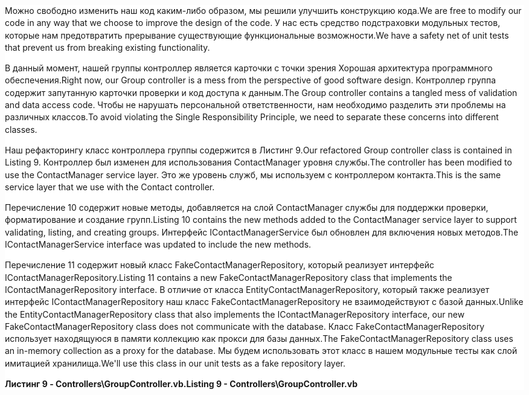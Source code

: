 <span data-ttu-id="bdceb-263">Можно свободно изменить наш код каким-либо образом, мы решили улучшить конструкцию кода.</span><span class="sxs-lookup"><span data-stu-id="bdceb-263">We are free to modify our code in any way that we choose to improve the design of the code.</span></span> <span data-ttu-id="bdceb-264">У нас есть средство подстраховки модульных тестов, которые нам предотвратить прерывание существующие функциональные возможности.</span><span class="sxs-lookup"><span data-stu-id="bdceb-264">We have a safety net of unit tests that prevent us from breaking existing functionality.</span></span>

<span data-ttu-id="bdceb-265">В данный момент, нашей группы контроллер является карточки с точки зрения Хорошая архитектура программного обеспечения.</span><span class="sxs-lookup"><span data-stu-id="bdceb-265">Right now, our Group controller is a mess from the perspective of good software design.</span></span> <span data-ttu-id="bdceb-266">Контроллер группа содержит запутанную карточки проверки и код доступа к данным.</span><span class="sxs-lookup"><span data-stu-id="bdceb-266">The Group controller contains a tangled mess of validation and data access code.</span></span> <span data-ttu-id="bdceb-267">Чтобы не нарушать персональной ответственности, нам необходимо разделить эти проблемы на различных классов.</span><span class="sxs-lookup"><span data-stu-id="bdceb-267">To avoid violating the Single Responsibility Principle, we need to separate these concerns into different classes.</span></span>

<span data-ttu-id="bdceb-268">Наш рефакторингу класс контроллера группы содержится в Листинг 9.</span><span class="sxs-lookup"><span data-stu-id="bdceb-268">Our refactored Group controller class is contained in Listing 9.</span></span> <span data-ttu-id="bdceb-269">Контроллер был изменен для использования ContactManager уровня службы.</span><span class="sxs-lookup"><span data-stu-id="bdceb-269">The controller has been modified to use the ContactManager service layer.</span></span> <span data-ttu-id="bdceb-270">Это же уровень служб, мы используем с контроллером контакта.</span><span class="sxs-lookup"><span data-stu-id="bdceb-270">This is the same service layer that we use with the Contact controller.</span></span>

<span data-ttu-id="bdceb-271">Перечисление 10 содержит новые методы, добавляется на слой ContactManager службы для поддержки проверки, форматирование и создание групп.</span><span class="sxs-lookup"><span data-stu-id="bdceb-271">Listing 10 contains the new methods added to the ContactManager service layer to support validating, listing, and creating groups.</span></span> <span data-ttu-id="bdceb-272">Интерфейс IContactManagerService был обновлен для включения новых методов.</span><span class="sxs-lookup"><span data-stu-id="bdceb-272">The IContactManagerService interface was updated to include the new methods.</span></span>

<span data-ttu-id="bdceb-273">Перечисление 11 содержит новый класс FakeContactManagerRepository, который реализует интерфейс IContactManagerRepository.</span><span class="sxs-lookup"><span data-stu-id="bdceb-273">Listing 11 contains a new FakeContactManagerRepository class that implements the IContactManagerRepository interface.</span></span> <span data-ttu-id="bdceb-274">В отличие от класса EntityContactManagerRepository, который также реализует интерфейс IContactManagerRepository наш класс FakeContactManagerRepository не взаимодействуют с базой данных.</span><span class="sxs-lookup"><span data-stu-id="bdceb-274">Unlike the EntityContactManagerRepository class that also implements the IContactManagerRepository interface, our new FakeContactManagerRepository class does not communicate with the database.</span></span> <span data-ttu-id="bdceb-275">Класс FakeContactManagerRepository использует находящуюся в памяти коллекцию как прокси для базы данных.</span><span class="sxs-lookup"><span data-stu-id="bdceb-275">The FakeContactManagerRepository class uses an in-memory collection as a proxy for the database.</span></span> <span data-ttu-id="bdceb-276">Мы будем использовать этот класс в нашем модульные тесты как слой имитацией хранилища.</span><span class="sxs-lookup"><span data-stu-id="bdceb-276">We'll use this class in our unit tests as a fake repository layer.</span></span>

<span data-ttu-id="bdceb-277">**Листинг 9 - Controllers\GroupController.vb.**</span><span class="sxs-lookup"><span data-stu-id="bdceb-277">**Listing 9 - Controllers\GroupController.vb**</span></span>
